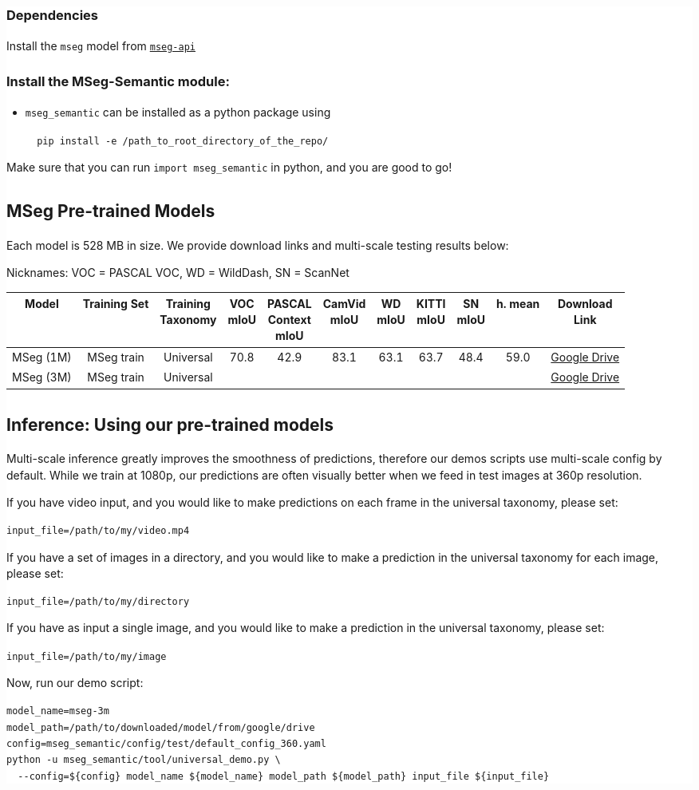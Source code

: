 ### Dependencies

Install the `mseg` model from [`mseg-api`](https://github.com/mseg-dataset/mseg-api)

### Install the MSeg-Semantic module:

* `mseg_semantic` can be installed as a python package using

        pip install -e /path_to_root_directory_of_the_repo/

Make sure that you can run `import mseg_semantic` in python, and you are good to go!


## MSeg Pre-trained Models

Each model is 528 MB in size. We provide download links and multi-scale testing results below:

Nicknames: VOC = PASCAL VOC, WD = WildDash, SN = ScanNet

|    Model                | Training Set    |  Training <br> Taxonomy | VOC <br> mIoU | PASCAL <br> Context <br> mIoU | CamVid <br> mIoU | WD <br> mIoU | KITTI <br> mIoU | SN <br> mIoU | h. mean | Download <br> Link        |
| :---------------------: | :------------:  | :--------------------:  | :----------:  | :---------------------------: | :--------------: | :----------: | :-------------: | :----------: | :----:  | :--------------: |
| MSeg (1M)               | MSeg train      | Universal               | 70.8          | 42.9                          | 83.1             | 63.1         | 63.7            | 48.4         | 59.0    | [Google Drive](https://drive.google.com/file/d/1g-D6PtXV-UhoIYFcQbiqcXWU2Q2M-zo9/view?usp=sharing) |
| MSeg (3M)               | MSeg train      | Universal               |               |                               |                  |              |                 |              |         | [Google Drive](https://drive.google.com/file/d/1iobea9IW2cWPF6DtM04OvKtDRVNggSb5/view?usp=sharing) |


## Inference: Using our pre-trained models

Multi-scale inference greatly improves the smoothness of predictions, therefore our demos scripts use multi-scale config by default. While we train at 1080p, our predictions are often visually better when we feed in test images at 360p resolution.

If you have video input, and you would like to make predictions on each frame in the universal taxonomy, please set:
```
input_file=/path/to/my/video.mp4
```
If you have a set of images in a directory, and you would like to make a prediction in the universal taxonomy for each image, please set:
```
input_file=/path/to/my/directory
```

If you have as input a single image, and you would like to make a prediction in the universal taxonomy, please set:
```
input_file=/path/to/my/image
```

Now, run our demo script:
```
model_name=mseg-3m
model_path=/path/to/downloaded/model/from/google/drive
config=mseg_semantic/config/test/default_config_360.yaml
python -u mseg_semantic/tool/universal_demo.py \
  --config=${config} model_name ${model_name} model_path ${model_path} input_file ${input_file}
```
